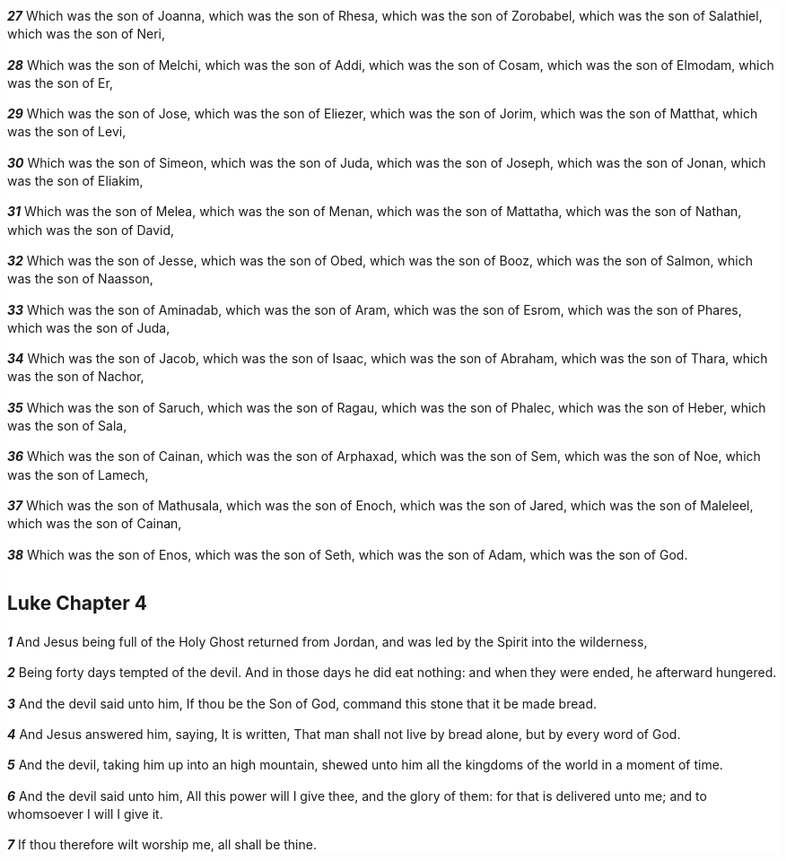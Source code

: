 ***27*** Which was the son of Joanna, which was the son of Rhesa, which was the son of Zorobabel, which was the son of Salathiel, which was the son of Neri,

***28*** Which was the son of Melchi, which was the son of Addi, which was the son of Cosam, which was the son of Elmodam, which was the son of Er,

***29*** Which was the son of Jose, which was the son of Eliezer, which was the son of Jorim, which was the son of Matthat, which was the son of Levi,

***30*** Which was the son of Simeon, which was the son of Juda, which was the son of Joseph, which was the son of Jonan, which was the son of Eliakim,

***31*** Which was the son of Melea, which was the son of Menan, which was the son of Mattatha, which was the son of Nathan, which was the son of David,

***32*** Which was the son of Jesse, which was the son of Obed, which was the son of Booz, which was the son of Salmon, which was the son of Naasson,

***33*** Which was the son of Aminadab, which was the son of Aram, which was the son of Esrom, which was the son of Phares, which was the son of Juda,

***34*** Which was the son of Jacob, which was the son of Isaac, which was the son of Abraham, which was the son of Thara, which was the son of Nachor,

***35*** Which was the son of Saruch, which was the son of Ragau, which was the son of Phalec, which was the son of Heber, which was the son of Sala,

***36*** Which was the son of Cainan, which was the son of Arphaxad, which was the son of Sem, which was the son of Noe, which was the son of Lamech,

***37*** Which was the son of Mathusala, which was the son of Enoch, which was the son of Jared, which was the son of Maleleel, which was the son of Cainan,

***38*** Which was the son of Enos, which was the son of Seth, which was the son of Adam, which was the son of God.


## Luke Chapter 4

***1*** And Jesus being full of the Holy Ghost returned from Jordan, and was led by the Spirit into the wilderness,

***2*** Being forty days tempted of the devil. And in those days he did eat nothing: and when they were ended, he afterward hungered.

***3*** And the devil said unto him, If thou be the Son of God, command this stone that it be made bread.

***4*** And Jesus answered him, saying, It is written, That man shall not live by bread alone, but by every word of God.

***5*** And the devil, taking him up into an high mountain, shewed unto him all the kingdoms of the world in a moment of time.

***6*** And the devil said unto him, All this power will I give thee, and the glory of them: for that is delivered unto me; and to whomsoever I will I give it.

***7*** If thou therefore wilt worship me, all shall be thine.
